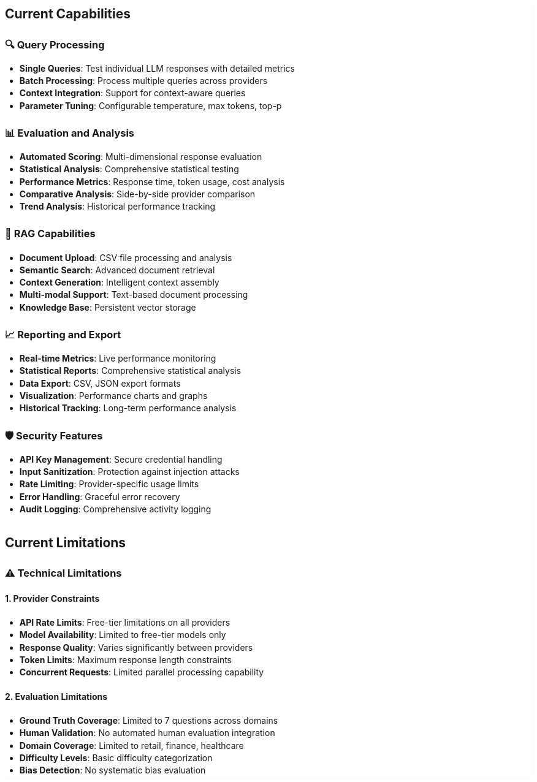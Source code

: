 ## Current Capabilities

### 🔍 **Query Processing**
- **Single Queries**: Test individual LLM responses with detailed metrics
- **Batch Processing**: Process multiple queries across providers
- **Context Integration**: Support for context-aware queries
- **Parameter Tuning**: Configurable temperature, max tokens, top-p

### 📊 **Evaluation and Analysis**
- **Automated Scoring**: Multi-dimensional response evaluation
- **Statistical Analysis**: Comprehensive statistical testing
- **Performance Metrics**: Response time, token usage, cost analysis
- **Comparative Analysis**: Side-by-side provider comparison
- **Trend Analysis**: Historical performance tracking

### 🔬 **RAG Capabilities**
- **Document Upload**: CSV file processing and analysis
- **Semantic Search**: Advanced document retrieval
- **Context Generation**: Intelligent context assembly
- **Multi-modal Support**: Text-based document processing
- **Knowledge Base**: Persistent vector storage

### 📈 **Reporting and Export**
- **Real-time Metrics**: Live performance monitoring
- **Statistical Reports**: Comprehensive statistical analysis
- **Data Export**: CSV, JSON export formats
- **Visualization**: Performance charts and graphs
- **Historical Tracking**: Long-term performance analysis

### 🛡️ **Security Features**
- **API Key Management**: Secure credential handling
- **Input Sanitization**: Protection against injection attacks
- **Rate Limiting**: Provider-specific usage limits
- **Error Handling**: Graceful error recovery
- **Audit Logging**: Comprehensive activity logging

## Current Limitations

### ⚠️ **Technical Limitations**

#### 1. **Provider Constraints**
- **API Rate Limits**: Free-tier limitations on all providers
- **Model Availability**: Limited to free-tier models only
- **Response Quality**: Varies significantly between providers
- **Token Limits**: Maximum response length constraints
- **Concurrent Requests**: Limited parallel processing capability

#### 2. **Evaluation Limitations**
- **Ground Truth Coverage**: Limited to 7 questions across domains
- **Human Validation**: No automated human evaluation integration
- **Domain Coverage**: Limited to retail, finance, healthcare
- **Difficulty Levels**: Basic difficulty categorization
- **Bias Detection**: No systematic bias evaluation

